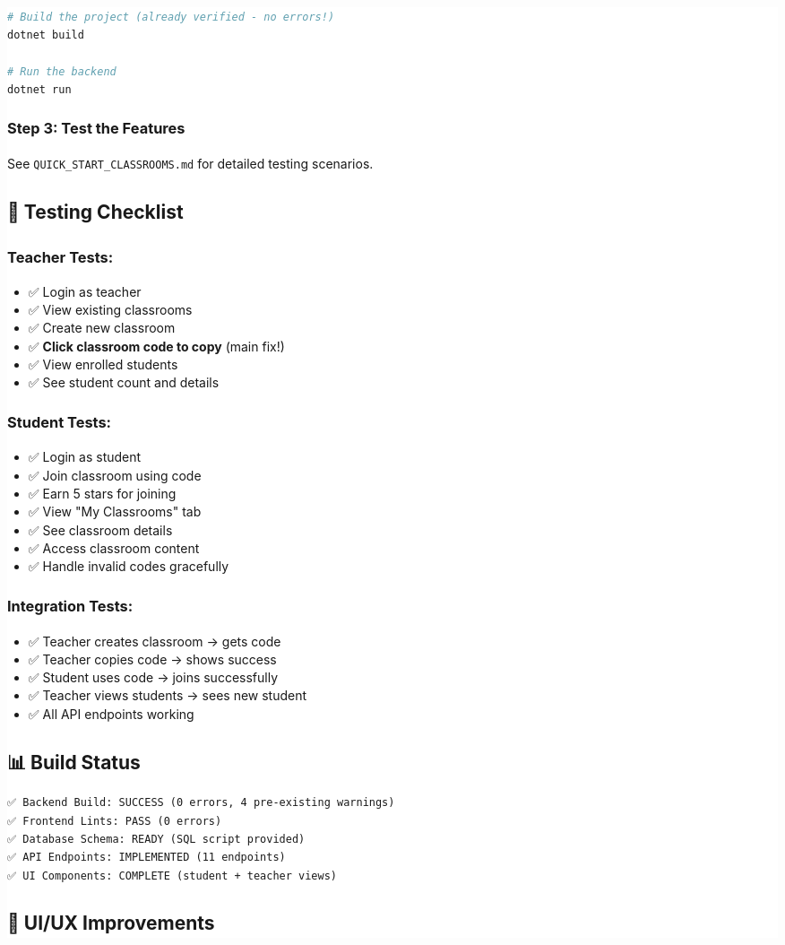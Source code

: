 ```bash
# Build the project (already verified - no errors!)
dotnet build

# Run the backend
dotnet run
```

### Step 3: Test the Features

See `QUICK_START_CLASSROOMS.md` for detailed testing scenarios.

## 🧪 Testing Checklist

### Teacher Tests:
- ✅ Login as teacher
- ✅ View existing classrooms
- ✅ Create new classroom
- ✅ **Click classroom code to copy** (main fix!)
- ✅ View enrolled students
- ✅ See student count and details

### Student Tests:
- ✅ Login as student
- ✅ Join classroom using code
- ✅ Earn 5 stars for joining
- ✅ View "My Classrooms" tab
- ✅ See classroom details
- ✅ Access classroom content
- ✅ Handle invalid codes gracefully

### Integration Tests:
- ✅ Teacher creates classroom → gets code
- ✅ Teacher copies code → shows success
- ✅ Student uses code → joins successfully
- ✅ Teacher views students → sees new student
- ✅ All API endpoints working

## 📊 Build Status

```
✅ Backend Build: SUCCESS (0 errors, 4 pre-existing warnings)
✅ Frontend Lints: PASS (0 errors)
✅ Database Schema: READY (SQL script provided)
✅ API Endpoints: IMPLEMENTED (11 endpoints)
✅ UI Components: COMPLETE (student + teacher views)
```

## 🎨 UI/UX Improvements
